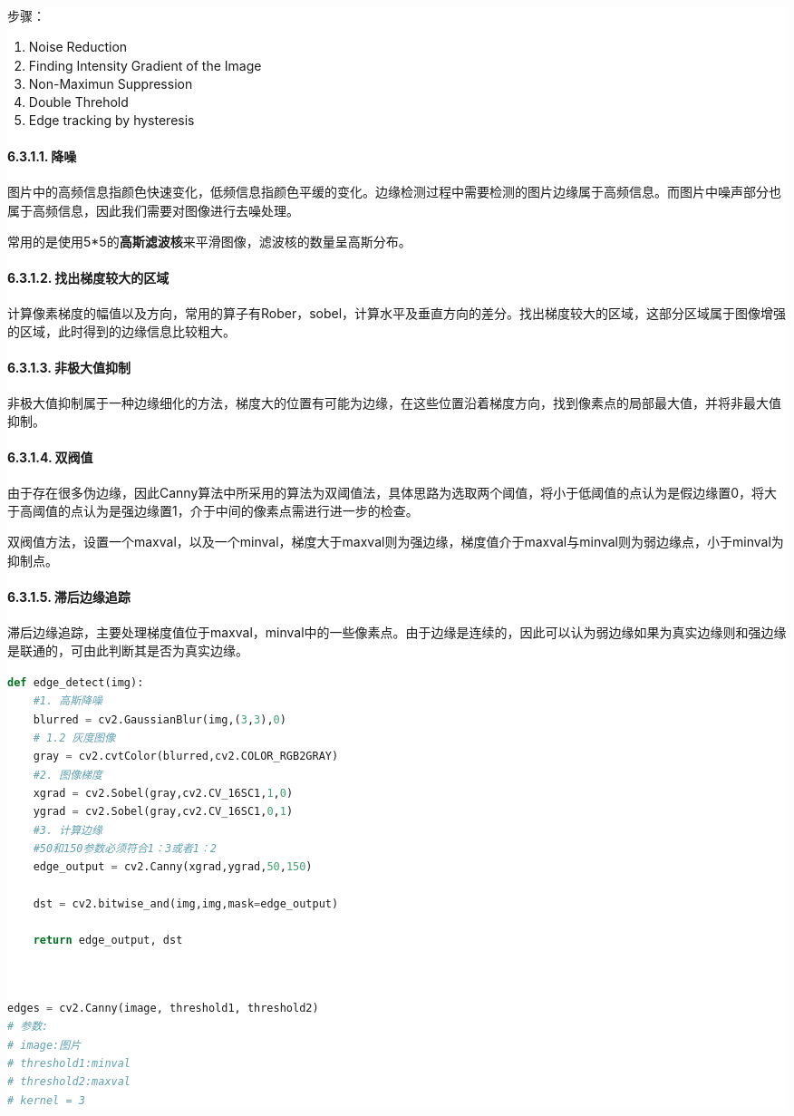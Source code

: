 步骤：
1. Noise Reduction
2. Finding Intensity Gradient of the Image
3. Non-Maximun Suppression
4. Double Threhold
5. Edge tracking by hysteresis



#### 6.3.1.1. 降噪
图片中的高频信息指颜色快速变化，低频信息指颜色平缓的变化。边缘检测过程中需要检测的图片边缘属于高频信息。而图片中噪声部分也属于高频信息，因此我们需要对图像进行去噪处理。

常用的是使用5*5的**高斯滤波核**来平滑图像，滤波核的数量呈高斯分布。


#### 6.3.1.2. 找出梯度较大的区域
计算像素梯度的幅值以及方向，常用的算子有Rober，sobel，计算水平及垂直方向的差分。找出梯度较大的区域，这部分区域属于图像增强的区域，此时得到的边缘信息比较粗大。

#### 6.3.1.3. 非极大值抑制
非极大值抑制属于一种边缘细化的方法，梯度大的位置有可能为边缘，在这些位置沿着梯度方向，找到像素点的局部最大值，并将非最大值抑制。

#### 6.3.1.4. 双阀值
由于存在很多伪边缘，因此Canny算法中所采用的算法为双阈值法，具体思路为选取两个阈值，将小于低阈值的点认为是假边缘置0，将大于高阈值的点认为是强边缘置1，介于中间的像素点需进行进一步的检查。

双阀值方法，设置一个maxval，以及一个minval，梯度大于maxval则为强边缘，梯度值介于maxval与minval则为弱边缘点，小于minval为抑制点。

#### 6.3.1.5. 滞后边缘追踪

滞后边缘追踪，主要处理梯度值位于maxval，minval中的一些像素点。由于边缘是连续的，因此可以认为弱边缘如果为真实边缘则和强边缘是联通的，可由此判断其是否为真实边缘。

```python
def edge_detect(img):
    #1. 高斯降噪
    blurred = cv2.GaussianBlur(img,(3,3),0)
    # 1.2 灰度图像
    gray = cv2.cvtColor(blurred,cv2.COLOR_RGB2GRAY)
    #2. 图像梯度
    xgrad = cv2.Sobel(gray,cv2.CV_16SC1,1,0)
    ygrad = cv2.Sobel(gray,cv2.CV_16SC1,0,1)
    #3. 计算边缘
    #50和150参数必须符合1：3或者1：2
    edge_output = cv2.Canny(xgrad,ygrad,50,150)
 
    dst = cv2.bitwise_and(img,img,mask=edge_output)
    
    return edge_output, dst
```
    

```python


edges = cv2.Canny(image, threshold1, threshold2)
# 参数:
# image:图片
# threshold1:minval
# threshold2:maxval
# kernel = 3
```
